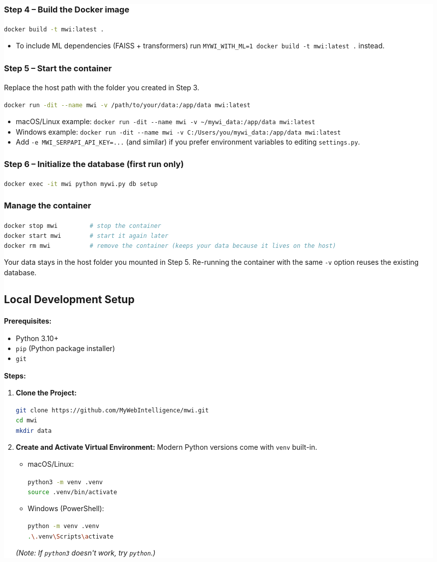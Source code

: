 ### Step 4 – Build the Docker image
```bash
docker build -t mwi:latest .
```
- To include ML dependencies (FAISS + transformers) run `MYWI_WITH_ML=1 docker build -t mwi:latest .` instead.

### Step 5 – Start the container
Replace the host path with the folder you created in Step 3.
```bash
docker run -dit --name mwi -v /path/to/your/data:/app/data mwi:latest
```
- macOS/Linux example: `docker run -dit --name mwi -v ~/mywi_data:/app/data mwi:latest`
- Windows example: `docker run -dit --name mwi -v C:/Users/you/mywi_data:/app/data mwi:latest`
- Add `-e MWI_SERPAPI_API_KEY=...` (and similar) if you prefer environment variables to editing `settings.py`.

### Step 6 – Initialize the database (first run only)
```bash
docker exec -it mwi python mywi.py db setup
```
### Manage the container
```bash
docker stop mwi         # stop the container
docker start mwi        # start it again later
docker rm mwi           # remove the container (keeps your data because it lives on the host)
```

Your data stays in the host folder you mounted in Step 5. Re-running the container with the same `-v` option reuses the existing database.

## Local Development Setup

**Prerequisites:**
*   Python 3.10+
*   `pip` (Python package installer)
*   `git`

**Steps:**

1.  **Clone the Project:**
    ```bash
    git clone https://github.com/MyWebIntelligence/mwi.git
    cd mwi
    mkdir data
    ```

2.  **Create and Activate Virtual Environment:**
    Modern Python versions come with `venv` built-in.
    - macOS/Linux:
      ```bash
      python3 -m venv .venv
      source .venv/bin/activate
      ```
    - Windows (PowerShell):
      ```bash
      python -m venv .venv
      .\.venv\Scripts\activate
      ```
    *(Note: If `python3` doesn't work, try `python`.)*
